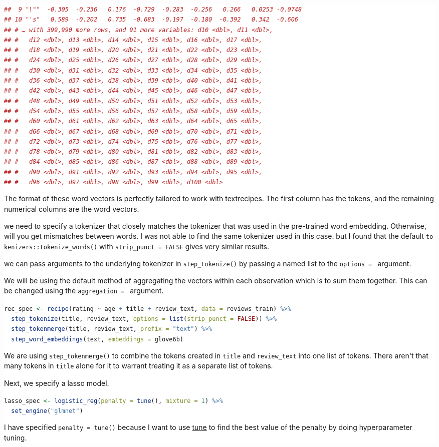 ```r
##  9 "\""  -0.305  -0.236   0.176  -0.729  -0.283  -0.256   0.266   0.0253 -0.0748
## 10 "'s"   0.589  -0.202   0.735  -0.683  -0.197  -0.180  -0.392   0.342  -0.606 
## # … with 399,990 more rows, and 91 more variables: d10 <dbl>, d11 <dbl>,
## #   d12 <dbl>, d13 <dbl>, d14 <dbl>, d15 <dbl>, d16 <dbl>, d17 <dbl>,
## #   d18 <dbl>, d19 <dbl>, d20 <dbl>, d21 <dbl>, d22 <dbl>, d23 <dbl>,
## #   d24 <dbl>, d25 <dbl>, d26 <dbl>, d27 <dbl>, d28 <dbl>, d29 <dbl>,
## #   d30 <dbl>, d31 <dbl>, d32 <dbl>, d33 <dbl>, d34 <dbl>, d35 <dbl>,
## #   d36 <dbl>, d37 <dbl>, d38 <dbl>, d39 <dbl>, d40 <dbl>, d41 <dbl>,
## #   d42 <dbl>, d43 <dbl>, d44 <dbl>, d45 <dbl>, d46 <dbl>, d47 <dbl>,
## #   d48 <dbl>, d49 <dbl>, d50 <dbl>, d51 <dbl>, d52 <dbl>, d53 <dbl>,
## #   d54 <dbl>, d55 <dbl>, d56 <dbl>, d57 <dbl>, d58 <dbl>, d59 <dbl>,
## #   d60 <dbl>, d61 <dbl>, d62 <dbl>, d63 <dbl>, d64 <dbl>, d65 <dbl>,
## #   d66 <dbl>, d67 <dbl>, d68 <dbl>, d69 <dbl>, d70 <dbl>, d71 <dbl>,
## #   d72 <dbl>, d73 <dbl>, d74 <dbl>, d75 <dbl>, d76 <dbl>, d77 <dbl>,
## #   d78 <dbl>, d79 <dbl>, d80 <dbl>, d81 <dbl>, d82 <dbl>, d83 <dbl>,
## #   d84 <dbl>, d85 <dbl>, d86 <dbl>, d87 <dbl>, d88 <dbl>, d89 <dbl>,
## #   d90 <dbl>, d91 <dbl>, d92 <dbl>, d93 <dbl>, d94 <dbl>, d95 <dbl>,
## #   d96 <dbl>, d97 <dbl>, d98 <dbl>, d99 <dbl>, d100 <dbl>
```

The format of these word vectors is perfectly tailored to work with textrecipes. The first column has the tokens, and the remaining numerical columns are the word vectors.

we need to specify a tokenizer that closely matches the tokenizer that was used in the pre-trained word embedding. Otherwise, will you get mismatches between words.
I was not able to find the same tokenizer used in this case. but I found that the default `tokenizers::tokenize_words()` with `strip_punct = FALSE` gives very similar results.

we can pass arguments to the underlying tokenizer in `step_tokenize()` by passing a named list to the `options = ` argument.

We will be using the default method of aggregating the vectors within each observation which is to sum them together. This can be changed using the `aggregation = ` argument.


```r
rec_spec <- recipe(rating ~ age + title + review_text, data = reviews_train) %>%
  step_tokenize(title, review_text, options = list(strip_punct = FALSE)) %>%
  step_tokenmerge(title, review_text, prefix = "text") %>%
  step_word_embeddings(text, embeddings = glove6b)
```

We are using `step_tokenmerge()` to combine the tokens created in `title` and `review_text` into one list of tokens. There aren't that many tokens in `title` alone for it to warrant treating it as a separate list of tokens.

Next, we specify a lasso model.


```r
lasso_spec <- logistic_reg(penalty = tune(), mixture = 1) %>%
  set_engine("glmnet")
```

I have specified `penalty = tune()` because I want to use [tune](https://tune.tidymodels.org/) to find the best value of the penalty by doing hyperparameter tuning.
